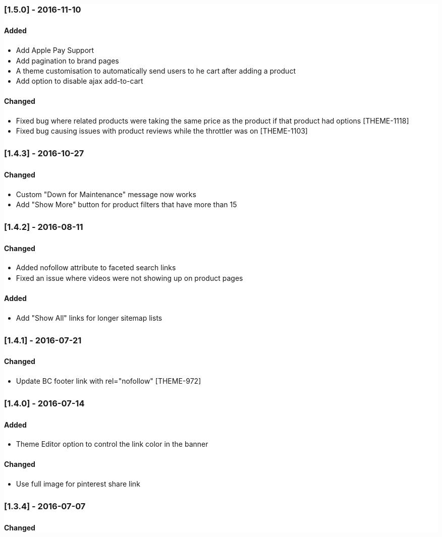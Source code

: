 
### [1.5.0] - 2016-11-10

#### Added
- Add Apple Pay Support
- Add pagination to brand pages
- A theme customisation to automatically send users to he cart after adding a product
- Add option to disable ajax add-to-cart

#### Changed

- Fixed bug where related products were taking the same price as the product if that
product had options [THEME-1118]
- Fixed bug causing issues with product reviews while the throttler was on [THEME-1103]


### [1.4.3] - 2016-10-27

#### Changed
- Custom "Down for Maintenance" message now works
- Add "Show More" button for product filters that have more than 15


### [1.4.2] - 2016-08-11

#### Changed
- Added nofollow attribute to faceted search links
- Fixed an issue where videos were not showing up on product pages

#### Added
- Add "Show All" links for longer sitemap lists


### [1.4.1] - 2016-07-21

#### Changed

- Update BC footer link with rel="nofollow" [THEME-972]


### [1.4.0] - 2016-07-14

#### Added

- Theme Editor option to control the link color in the banner

#### Changed

- Use full image for pinterest share link


### [1.3.4] - 2016-07-07

#### Changed
